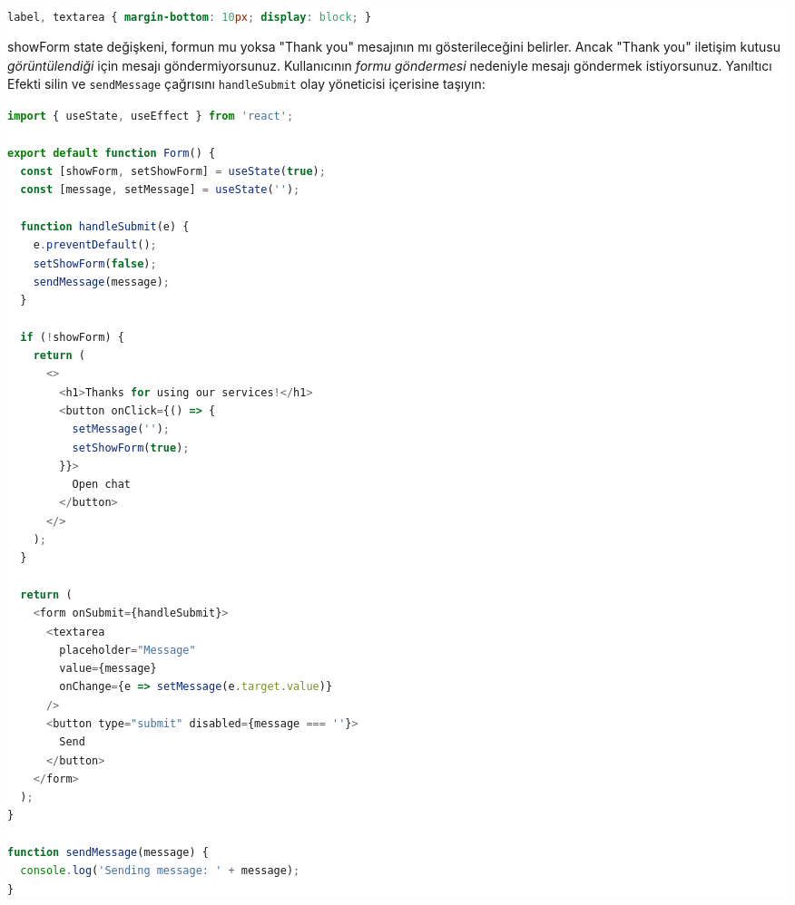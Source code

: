 ```css
label, textarea { margin-bottom: 10px; display: block; }
```

</Sandpack>

<Solution>

showForm state değişkeni, formun mu yoksa "Thank you" mesajının mı gösterileceğini belirler. Ancak "Thank you" iletişim kutusu _görüntülendiği_ için mesajı göndermiyorsunuz. Kullanıcının  _formu göndermesi_ nedeniyle mesajı göndermek istiyorsunuz. Yanıltıcı Efekti silin ve `sendMessage` çağrısını `handleSubmit` olay yöneticisi içerisine taşıyın:

<Sandpack>

```js
import { useState, useEffect } from 'react';

export default function Form() {
  const [showForm, setShowForm] = useState(true);
  const [message, setMessage] = useState('');

  function handleSubmit(e) {
    e.preventDefault();
    setShowForm(false);
    sendMessage(message);
  }

  if (!showForm) {
    return (
      <>
        <h1>Thanks for using our services!</h1>
        <button onClick={() => {
          setMessage('');
          setShowForm(true);
        }}>
          Open chat
        </button>
      </>
    );
  }

  return (
    <form onSubmit={handleSubmit}>
      <textarea
        placeholder="Message"
        value={message}
        onChange={e => setMessage(e.target.value)}
      />
      <button type="submit" disabled={message === ''}>
        Send
      </button>
    </form>
  );
}

function sendMessage(message) {
  console.log('Sending message: ' + message);
}
```

